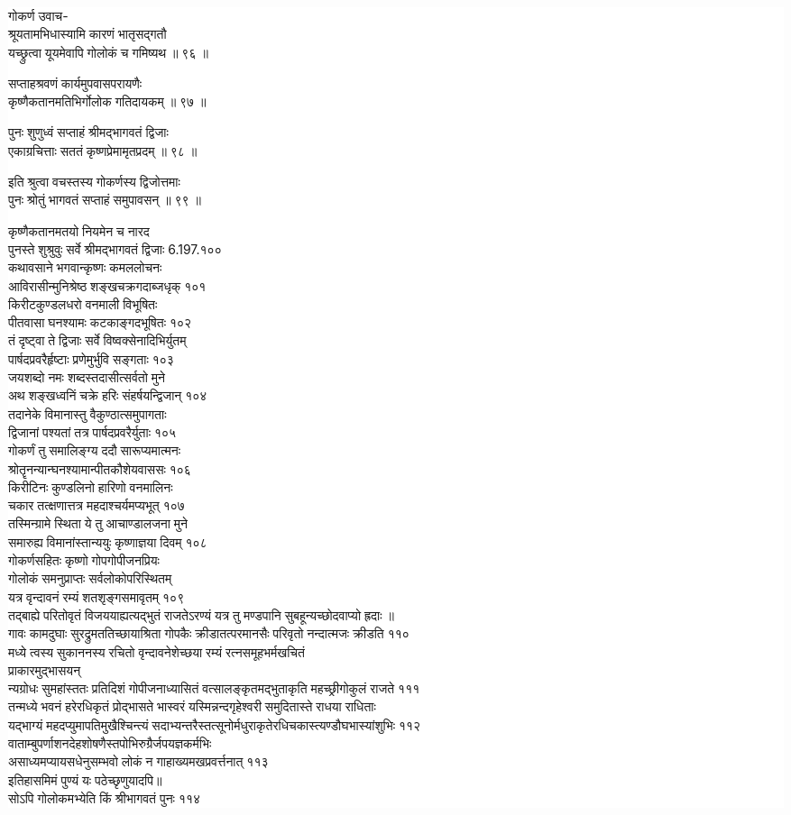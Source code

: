 
गोकर्ण उवाच-  
श्रूयतामभिधास्यामि कारणं भातृसद्गतौ  
यच्छ्रुत्वा यूयमेवापि गोलोकं च गमिष्यथ ॥ ९६ ॥


सप्ताहश्रवणं कार्यमुपवासपरायणैः  
कृष्णैकतानमतिभिर्गोलोक गतिदायकम् ॥ ९७ ॥


पुनः शुणुध्वं सप्ताहं श्रीमद्भागवतं द्विजाः  
एकाग्रचित्ताः सततं कृष्णप्रेमामृतप्रदम् ॥ ९८ ॥


इति श्रुत्वा वचस्तस्य गोकर्णस्य द्विजोत्तमाः  
पुनः श्रोतुं भागवतं सप्ताहं समुपावसन् ॥ ९९ ॥


कृष्णैकतानमतयो नियमेन च नारद  
पुनस्ते शुश्रुवुः सर्वे श्रीमद्भागवतं द्विजाः 6.197.१००  
कथावसाने भगवान्कृष्णः कमललोचनः  
आविरासीन्मुनिश्रेष्ठ शङ्खचक्रगदाब्जधृक् १०१  
किरीटकुण्डलधरो वनमाली विभूषितः  
पीतवासा घनश्यामः कटकाङ्गदभूषितः १०२  
तं दृष्ट्वा ते द्विजाः सर्वे विष्वक्सेनादिभिर्युतम्  
पार्षदप्रवरैर्हृष्टाः प्रणेमुर्भुवि सङ्गताः १०३  
जयशब्दो नमः शब्दस्तदासीत्सर्वतो मुने  
अथ शङ्खध्वनिं चक्रे हरिः संहर्षयन्द्विजान् १०४  
तदानेके विमानास्तु वैकुण्ठात्समुपागताः  
द्विजानां पश्यतां तत्र पार्षदप्रवरैर्युताः १०५  
गोकर्णं तु समालिङ्ग्य ददौ सारूप्यमात्मनः  
श्रोतॄनन्यान्घनश्यामान्पीतकौशेयवाससः १०६  
किरीटिनः कुण्डलिनो हारिणो वनमालिनः  
चकार तत्क्षणात्तत्र महदाश्चर्यमप्यभूत् १०७  
तस्मिन्ग्रामे स्थिता ये तु आचाण्डालजना मुने  
समारुह्य विमानांस्तान्ययुः कृष्णाज्ञया दिवम् १०८  
गोकर्णसहितः कृष्णो गोपगोपीजनप्रियः  
गोलोकं समनुप्राप्तः सर्वलोकोपरिस्थितम्  
यत्र वृन्दावनं रम्यं शतशृङ्गसमावृतम् १०९  
तद्बाह्ये परितोवृतं विजययाह्यत्यद्भुतं राजतेऽरण्यं यत्र तु मण्डपानि सुबहून्यच्छोदवाप्यो ह्रदाः ॥  
गावः कामदुघाः सुरद्रुमततिच्छायाश्रिता गोपकैः क्रीडातत्परमानसैः परिवृतो नन्दात्मजः क्रीडति ११०  
मध्ये त्वस्य सुकाननस्य रचितो वृन्दावनेशेच्छया रम्यं रत्नसमूहभर्मखचितं  
प्राकारमुद्भासयन्  
न्यग्रोधः सुमहांस्ततः प्रतिदिशं गोपीजनाध्यासितं वत्सालङ्कृतमद्भुताकृति महच्छ्रीगोकुलं राजते १११  
तन्मध्ये भवनं हरेरधिकृतं प्रोद्भासते भास्वरं यस्मिन्नन्दगृहेश्वरी समुदितास्ते राधया राधिताः  
यद्भाग्यं महदप्युमापतिमुखैश्चिन्त्यं सदाभ्यन्तरैस्तत्सूनोर्मधुराकृतेरधिचकास्त्यण्डौघभास्यांशुभिः ११२  
वाताम्बुपर्णाशनदेहशोषणैस्तपोभिरुग्रैर्जपयज्ञकर्मभिः  
असाध्यमप्यायसधेनुसम्भवो लोकं न गाहाख्यमखप्रवर्त्तनात् ११३  
इतिहासमिमं पुण्यं यः पठेच्छृणुयादपि॥  
सोऽपि गोलोकमभ्येति किं श्रीभागवतं पुनः ११४